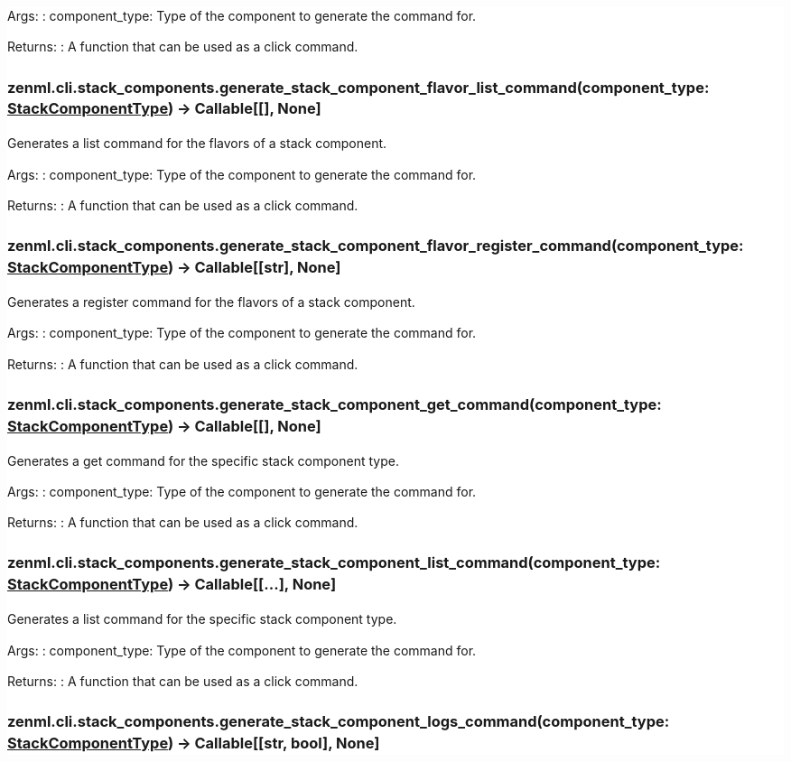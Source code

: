 Args:
: component_type: Type of the component to generate the command for.

Returns:
: A function that can be used as a click command.

### zenml.cli.stack_components.generate_stack_component_flavor_list_command(component_type: [StackComponentType](zenml.md#zenml.enums.StackComponentType)) → Callable[[], None]

Generates a list command for the flavors of a stack component.

Args:
: component_type: Type of the component to generate the command for.

Returns:
: A function that can be used as a click command.

### zenml.cli.stack_components.generate_stack_component_flavor_register_command(component_type: [StackComponentType](zenml.md#zenml.enums.StackComponentType)) → Callable[[str], None]

Generates a register command for the flavors of a stack component.

Args:
: component_type: Type of the component to generate the command for.

Returns:
: A function that can be used as a click command.

### zenml.cli.stack_components.generate_stack_component_get_command(component_type: [StackComponentType](zenml.md#zenml.enums.StackComponentType)) → Callable[[], None]

Generates a get command for the specific stack component type.

Args:
: component_type: Type of the component to generate the command for.

Returns:
: A function that can be used as a click command.

### zenml.cli.stack_components.generate_stack_component_list_command(component_type: [StackComponentType](zenml.md#zenml.enums.StackComponentType)) → Callable[[...], None]

Generates a list command for the specific stack component type.

Args:
: component_type: Type of the component to generate the command for.

Returns:
: A function that can be used as a click command.

### zenml.cli.stack_components.generate_stack_component_logs_command(component_type: [StackComponentType](zenml.md#zenml.enums.StackComponentType)) → Callable[[str, bool], None]
